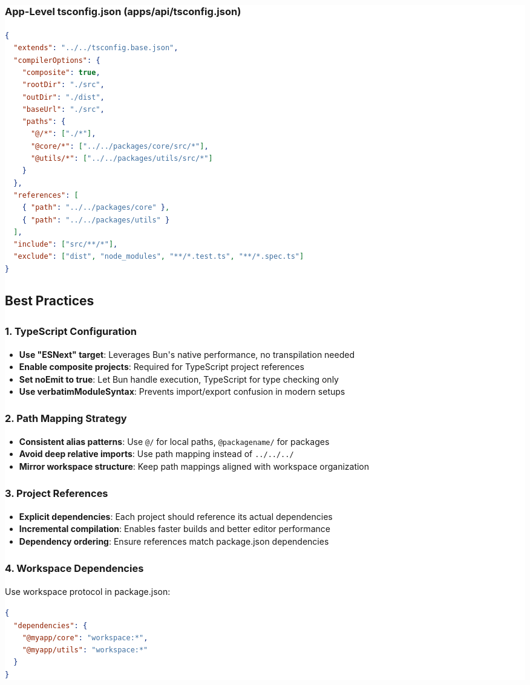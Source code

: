 ### App-Level tsconfig.json (apps/api/tsconfig.json)
```json
{
  "extends": "../../tsconfig.base.json",
  "compilerOptions": {
    "composite": true,
    "rootDir": "./src",
    "outDir": "./dist",
    "baseUrl": "./src",
    "paths": {
      "@/*": ["./*"],
      "@core/*": ["../../packages/core/src/*"],
      "@utils/*": ["../../packages/utils/src/*"]
    }
  },
  "references": [
    { "path": "../../packages/core" },
    { "path": "../../packages/utils" }
  ],
  "include": ["src/**/*"],
  "exclude": ["dist", "node_modules", "**/*.test.ts", "**/*.spec.ts"]
}
```

## Best Practices

### 1. TypeScript Configuration
- **Use "ESNext" target**: Leverages Bun's native performance, no transpilation needed
- **Enable composite projects**: Required for TypeScript project references
- **Set noEmit to true**: Let Bun handle execution, TypeScript for type checking only
- **Use verbatimModuleSyntax**: Prevents import/export confusion in modern setups

### 2. Path Mapping Strategy
- **Consistent alias patterns**: Use `@/` for local paths, `@packagename/` for packages
- **Avoid deep relative imports**: Use path mapping instead of `../../../`
- **Mirror workspace structure**: Keep path mappings aligned with workspace organization

### 3. Project References
- **Explicit dependencies**: Each project should reference its actual dependencies
- **Incremental compilation**: Enables faster builds and better editor performance
- **Dependency ordering**: Ensure references match package.json dependencies

### 4. Workspace Dependencies
Use workspace protocol in package.json:
```json
{
  "dependencies": {
    "@myapp/core": "workspace:*",
    "@myapp/utils": "workspace:*"
  }
}
```
